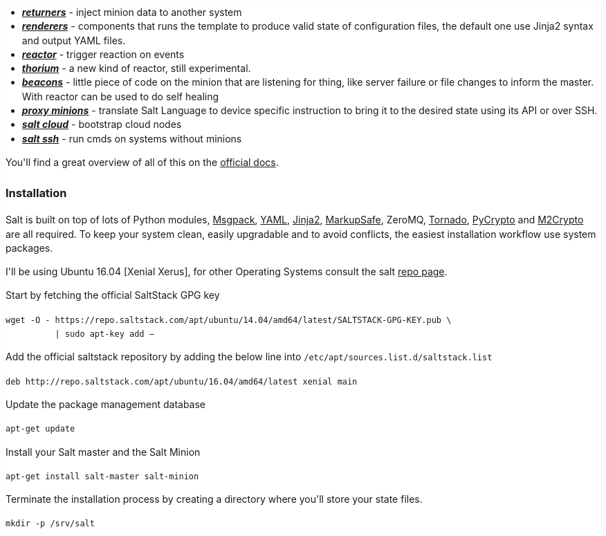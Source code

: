 * ***[returners](https://docs.saltstack.com/en/latest/ref/returners/)*** - inject minion data to another system
* ***[renderers](https://docs.saltstack.com/en/latest/ref/renderers/)*** - components that runs the template to produce valid state of configuration files, the default one use Jinja2 syntax and output YAML files.
* ***[reactor](https://docs.saltstack.com/en/latest/topics/reactor/)*** - trigger reaction on events
* ***[thorium](https://docs.saltstack.com/en/latest/topics/thorium/index.html)*** - a new kind of reactor, still experimental.
* ***[beacons](https://docs.saltstack.com/en/latest/topics/beacons/)*** - little piece of code on the minion that are listening for thing, like server failure or file changes to inform the master. With reactor can be used to do self healing
* ***[proxy minions](https://docs.saltstack.com/en/latest/topics/proxyminion/index.html)*** - translate Salt Language to device specific instruction to bring it to the desired state using its API or over SSH.
* ***[salt cloud](https://docs.saltstack.com/en/latest/topics/cloud/)*** - bootstrap cloud nodes
* ***[salt ssh](https://docs.saltstack.com/en/latest/topics/ssh/)*** - run cmds on systems without minions

You'll find a great overview of all of this on the [official docs](https://docs.saltstack.com/en/getstarted/overview.html).

### Installation

Salt is built on top of lots of Python modules, [Msgpack](https://pypi.python.org/pypi/msgpack-python), [YAML](http://pyyaml.org/wiki/PyYAMLDocumentation), [Jinja2](https://pypi.python.org/pypi/Jinja2/), [MarkupSafe](https://pypi.python.org/pypi/MarkupSafe/), ZeroMQ, [Tornado](https://pypi.python.org/pypi/tornado/4.4.1), [PyCrypto](https://pypi.python.org/pypi/pycrypto/) and [M2Crypto](https://pypi.python.org/pypi/M2Crypto/0.25.1) are all required. To keep your system clean, easily upgradable and to avoid conflicts, the easiest installation workflow use system packages.

I'll be using Ubuntu 16.04 [Xenial Xerus], for other Operating Systems consult the salt [repo page](https://repo.saltstack.com/).

Start by fetching the official SaltStack GPG key

    wget -O - https://repo.saltstack.com/apt/ubuntu/14.04/amd64/latest/SALTSTACK-GPG-KEY.pub \
              | sudo apt-key add –

Add the official saltstack repository by adding the below line into `/etc/apt/sources.list.d/saltstack.list`

    deb http://repo.saltstack.com/apt/ubuntu/16.04/amd64/latest xenial main

Update the package management database
    
    apt-get update

Install your Salt master and the Salt Minion

    apt-get install salt-master salt-minion

Terminate the installation process by creating a directory where you'll store your state files.

    mkdir -p /srv/salt


[saltstack-logo]: /images/posts/saltstack-logo.png
[saltstack-zeromq]: /images/posts/saltstack-zeromq.png
[saltstack-archi]: /images/posts/saltstack-archi.png